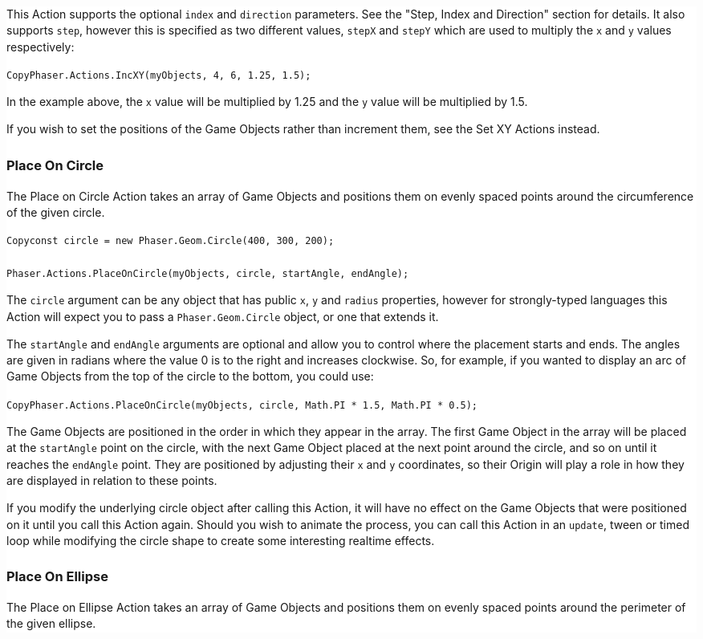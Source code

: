 This Action supports the optional `index` and `direction` parameters. See the "Step, Index and Direction" section for details. It also supports `step`, however this is specified as two different values, `stepX` and `stepY` which are used to multiply the `x` and `y` values respectively:

```
CopyPhaser.Actions.IncXY(myObjects, 4, 6, 1.25, 1.5);

```

In the example above, the `x` value will be multiplied by 1.25 and the `y` value will be multiplied by 1.5.

If you wish to set the positions of the Game Objects rather than increment them, see the Set XY Actions instead.

### Place On Circle

The Place on Circle Action takes an array of Game Objects and positions them on evenly spaced points around the circumference of the given circle.

```
Copyconst circle = new Phaser.Geom.Circle(400, 300, 200);

Phaser.Actions.PlaceOnCircle(myObjects, circle, startAngle, endAngle);

```

The `circle` argument can be any object that has public `x`, `y` and `radius` properties, however for strongly-typed languages this Action will expect you to pass a `Phaser.Geom.Circle` object, or one that extends it.

The `startAngle` and `endAngle` arguments are optional and allow you to control where the placement starts and ends. The angles are given in radians where the value 0 is to the right and increases clockwise. So, for example, if you wanted to display an arc of Game Objects from the top of the circle to the bottom, you could use:

```
CopyPhaser.Actions.PlaceOnCircle(myObjects, circle, Math.PI * 1.5, Math.PI * 0.5);

```

The Game Objects are positioned in the order in which they appear in the array. The first Game Object in the array will be placed at the `startAngle` point on the circle, with the next Game Object placed at the next point around the circle, and so on until it reaches the `endAngle` point. They are positioned by adjusting their `x` and `y` coordinates, so their Origin will play a role in how they are displayed in relation to these points.

If you modify the underlying circle object after calling this Action, it will have no effect on the Game Objects that were positioned on it until you call this Action again. Should you wish to animate the process, you can call this Action in an `update`, tween or timed loop while modifying the circle shape to create some interesting realtime effects.

### Place On Ellipse

The Place on Ellipse Action takes an array of Game Objects and positions them on evenly spaced points around the perimeter of the given ellipse.
